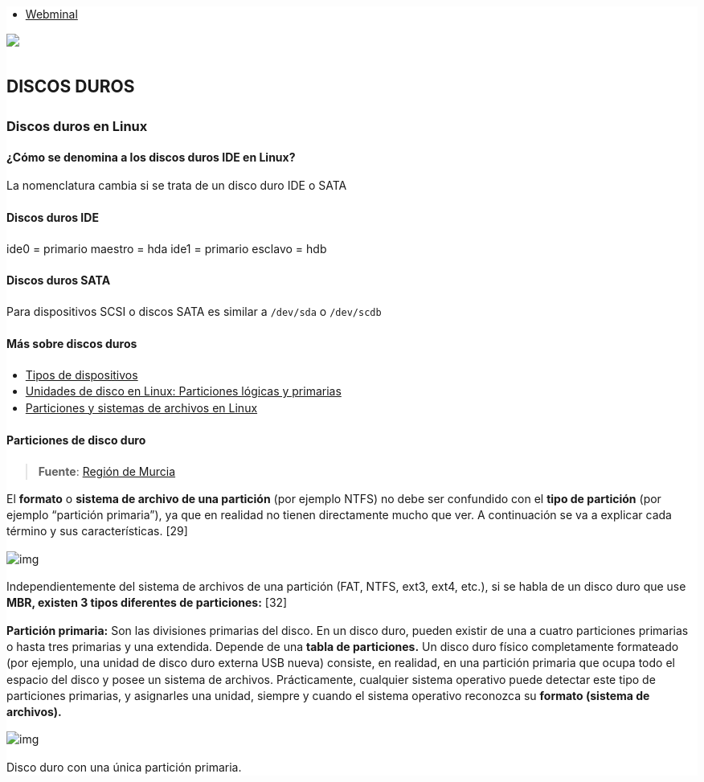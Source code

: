 - [Webminal](https://www.webminal.org/terminal/)

![](https://i.ibb.co/hsw0GDc/image.png)

## DISCOS DUROS

### Discos duros en Linux

**¿Cómo se denomina a los discos duros IDE en Linux?**

La nomenclatura cambia si se trata de un disco duro IDE o SATA

#### Discos duros IDE

ide0 = primario maestro = hda
ide1 = primario esclavo = hdb

#### Discos duros SATA

Para dispositivos SCSI o discos SATA es similar a `/dev/sda` o `/dev/scdb`

#### Más sobre discos duros

- [Tipos de dispositivos](https://www.linuxtotal.com.mx/index.php?cont=info_admon_005)
- [Unidades de disco en Linux: Particiones lógicas y primarias](http://www.estrellateyarde.org/archivos-y-directorios-en-linux/unidades-de-disco-en-linux)
- [Particiones y sistemas de archivos en Linux](http://www.aquihayapuntes.com/particiones-y-sistemas-de-archivos-en-linux.html)

#### Particiones de disco duro

> **Fuente**: [Región de Murcia](http://www.carm.es/edu/pub/04_2015/2_5_2_contenido.html#:~:text=Partici%C3%B3n%20extendida.,en%20un%20solo%20disco%20f%C3%ADsico.)

El **formato** o **sistema de archivo de una partición** (por ejemplo NTFS) no debe ser confundido con el **tipo de partición** (por ejemplo “partición primaria”), ya que en realidad no tienen directamente mucho que ver. A continuación se va a explicar cada término y sus características. [29]

![img](https://i.ibb.co/7Y0nQWj/imagen-1.jpg)

Independientemente del sistema de archivos de una partición (FAT, NTFS, ext3, ext4, etc.), si se habla de un disco duro que use **MBR, existen 3 tipos diferentes de particiones:** [32]

**Partición primaria:** Son las divisiones primarias del disco. En un disco duro, pueden existir de una a cuatro particiones primarias o hasta tres primarias y una extendida. Depende de una **tabla de particiones.** Un disco duro físico completamente formateado (por ejemplo, una unidad de disco duro externa USB nueva) consiste, en realidad, en una partición primaria que ocupa todo el espacio del disco y posee un sistema de archivos. Prácticamente, cualquier sistema operativo puede detectar este tipo de particiones primarias, y asignarles una unidad, siempre y cuando el sistema operativo reconozca su **formato (sistema de archivos).**

![img](https://i.ibb.co/ccs5RXt/imagen-2.jpg)

Disco duro con una única partición primaria.
